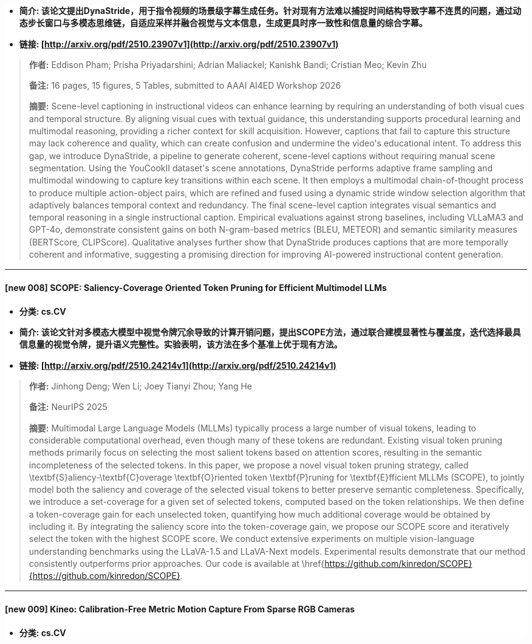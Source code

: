 - **简介: 该论文提出DynaStride，用于指令视频的场景级字幕生成任务。针对现有方法难以捕捉时间结构导致字幕不连贯的问题，通过动态步长窗口与多模态思维链，自适应采样并融合视觉与文本信息，生成更具时序一致性和信息量的综合字幕。**

- **链接: [http://arxiv.org/pdf/2510.23907v1](http://arxiv.org/pdf/2510.23907v1)**

> **作者:** Eddison Pham; Prisha Priyadarshini; Adrian Maliackel; Kanishk Bandi; Cristian Meo; Kevin Zhu
>
> **备注:** 16 pages, 15 figures, 5 Tables, submitted to AAAI AI4ED Workshop 2026
>
> **摘要:** Scene-level captioning in instructional videos can enhance learning by requiring an understanding of both visual cues and temporal structure. By aligning visual cues with textual guidance, this understanding supports procedural learning and multimodal reasoning, providing a richer context for skill acquisition. However, captions that fail to capture this structure may lack coherence and quality, which can create confusion and undermine the video's educational intent. To address this gap, we introduce DynaStride, a pipeline to generate coherent, scene-level captions without requiring manual scene segmentation. Using the YouCookII dataset's scene annotations, DynaStride performs adaptive frame sampling and multimodal windowing to capture key transitions within each scene. It then employs a multimodal chain-of-thought process to produce multiple action-object pairs, which are refined and fused using a dynamic stride window selection algorithm that adaptively balances temporal context and redundancy. The final scene-level caption integrates visual semantics and temporal reasoning in a single instructional caption. Empirical evaluations against strong baselines, including VLLaMA3 and GPT-4o, demonstrate consistent gains on both N-gram-based metrics (BLEU, METEOR) and semantic similarity measures (BERTScore, CLIPScore). Qualitative analyses further show that DynaStride produces captions that are more temporally coherent and informative, suggesting a promising direction for improving AI-powered instructional content generation.
>
---
#### [new 008] SCOPE: Saliency-Coverage Oriented Token Pruning for Efficient Multimodel LLMs
- **分类: cs.CV**

- **简介: 该论文针对多模态大模型中视觉令牌冗余导致的计算开销问题，提出SCOPE方法，通过联合建模显著性与覆盖度，迭代选择最具信息量的视觉令牌，提升语义完整性。实验表明，该方法在多个基准上优于现有方法。**

- **链接: [http://arxiv.org/pdf/2510.24214v1](http://arxiv.org/pdf/2510.24214v1)**

> **作者:** Jinhong Deng; Wen Li; Joey Tianyi Zhou; Yang He
>
> **备注:** NeurIPS 2025
>
> **摘要:** Multimodal Large Language Models (MLLMs) typically process a large number of visual tokens, leading to considerable computational overhead, even though many of these tokens are redundant. Existing visual token pruning methods primarily focus on selecting the most salient tokens based on attention scores, resulting in the semantic incompleteness of the selected tokens. In this paper, we propose a novel visual token pruning strategy, called \textbf{S}aliency-\textbf{C}overage \textbf{O}riented token \textbf{P}runing for \textbf{E}fficient MLLMs (SCOPE), to jointly model both the saliency and coverage of the selected visual tokens to better preserve semantic completeness. Specifically, we introduce a set-coverage for a given set of selected tokens, computed based on the token relationships. We then define a token-coverage gain for each unselected token, quantifying how much additional coverage would be obtained by including it. By integrating the saliency score into the token-coverage gain, we propose our SCOPE score and iteratively select the token with the highest SCOPE score. We conduct extensive experiments on multiple vision-language understanding benchmarks using the LLaVA-1.5 and LLaVA-Next models. Experimental results demonstrate that our method consistently outperforms prior approaches. Our code is available at \href{https://github.com/kinredon/SCOPE}{https://github.com/kinredon/SCOPE}.
>
---
#### [new 009] Kineo: Calibration-Free Metric Motion Capture From Sparse RGB Cameras
- **分类: cs.CV**
